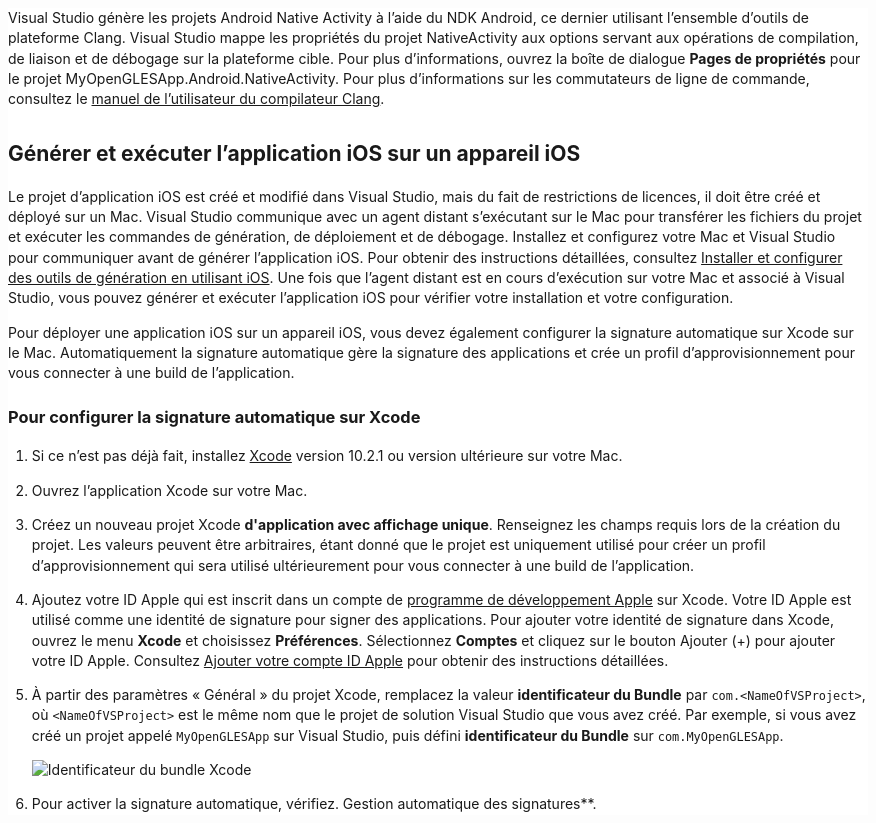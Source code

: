    Visual Studio génère les projets Android Native Activity à l’aide du NDK Android, ce dernier utilisant l’ensemble d’outils de plateforme Clang. Visual Studio mappe les propriétés du projet NativeActivity aux options servant aux opérations de compilation, de liaison et de débogage sur la plateforme cible. Pour plus d’informations, ouvrez la boîte de dialogue **Pages de propriétés** pour le projet MyOpenGLESApp.Android.NativeActivity. Pour plus d’informations sur les commutateurs de ligne de commande, consultez le [manuel de l’utilisateur du compilateur Clang](http://clang.llvm.org/docs/UsersManual.html).

## <a name="build-and-run-the-ios-app-on-an-ios-device"></a>Générer et exécuter l’application iOS sur un appareil iOS

Le projet d’application iOS est créé et modifié dans Visual Studio, mais du fait de restrictions de licences, il doit être créé et déployé sur un Mac. Visual Studio communique avec un agent distant s’exécutant sur le Mac pour transférer les fichiers du projet et exécuter les commandes de génération, de déploiement et de débogage. Installez et configurez votre Mac et Visual Studio pour communiquer avant de générer l’application iOS. Pour obtenir des instructions détaillées, consultez [Installer et configurer des outils de génération en utilisant iOS](../cross-platform/install-and-configure-tools-to-build-using-ios.md). Une fois que l’agent distant est en cours d’exécution sur votre Mac et associé à Visual Studio, vous pouvez générer et exécuter l’application iOS pour vérifier votre installation et votre configuration.

Pour déployer une application iOS sur un appareil iOS, vous devez également configurer la signature automatique sur Xcode sur le Mac. Automatiquement la signature automatique gère la signature des applications et crée un profil d’approvisionnement pour vous connecter à une build de l’application.

### <a name="to-set-up-automatic-signing-on-xcode"></a>Pour configurer la signature automatique sur Xcode

1. Si ce n’est pas déjà fait, installez [Xcode](https://developer.apple.com/xcode/downloads/) version 10.2.1 ou version ultérieure sur votre Mac.

1. Ouvrez l’application Xcode sur votre Mac.

1. Créez un nouveau projet Xcode **d'application avec affichage unique**. Renseignez les champs requis lors de la création du projet. Les valeurs peuvent être arbitraires, étant donné que le projet est uniquement utilisé pour créer un profil d’approvisionnement qui sera utilisé ultérieurement pour vous connecter à une build de l’application.

1. Ajoutez votre ID Apple qui est inscrit dans un compte de [programme de développement Apple](https://developer.apple.com/programs/) sur Xcode. Votre ID Apple est utilisé comme une identité de signature pour signer des applications. Pour ajouter votre identité de signature dans Xcode, ouvrez le menu **Xcode** et choisissez **Préférences**. Sélectionnez **Comptes** et cliquez sur le bouton Ajouter (+) pour ajouter votre ID Apple. Consultez [Ajouter votre compte ID Apple](https://help.apple.com/xcode/mac/current/#/devaf282080a) pour obtenir des instructions détaillées.

1. À partir des paramètres « Général » du projet Xcode, remplacez la valeur **identificateur du Bundle** par `com.<NameOfVSProject>`, où `<NameOfVSProject>` est le même nom que le projet de solution Visual Studio que vous avez créé. Par exemple, si vous avez créé un projet appelé `MyOpenGLESApp` sur Visual Studio, puis défini **identificateur du Bundle** sur `com.MyOpenGLESApp`.

   ![Identificateur du bundle Xcode](../cross-platform/media/cppmdd-opengles-iosxcodeid.png "CPPMDD_OpenGLES_iOSXcodeId")

1. Pour activer la signature automatique, vérifiez. Gestion automatique des signatures**.
